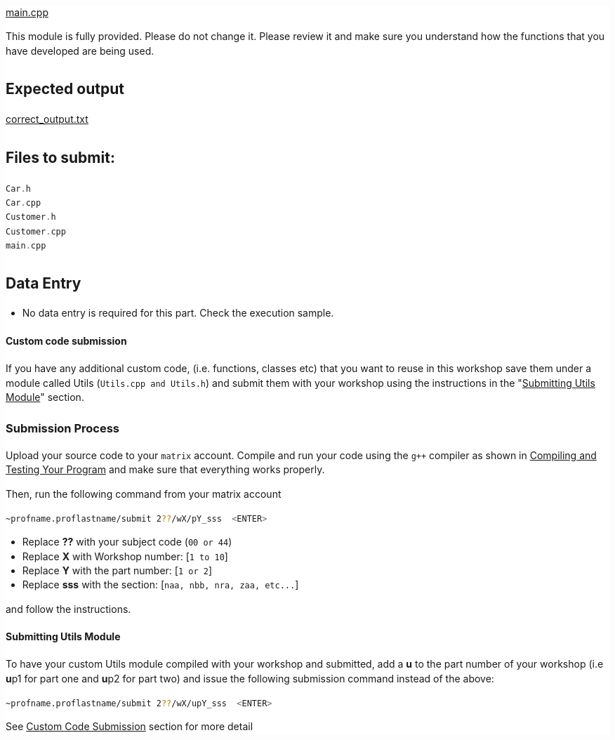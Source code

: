 [main.cpp](./lab/main.cpp)

This module is fully provided. Please do not change it.
Please review it and make sure you understand how the functions that you have developed are being used.

## Expected output
[correct_output.txt](./lab/correct_output.txt)


## Files to submit:
```C++
Car.h
Car.cpp
Customer.h
Customer.cpp
main.cpp

```
## Data Entry
- No data entry is required for this part. Check the execution sample.

#### Custom code submission

If you have any additional custom code, (i.e. functions, classes etc) that you want to reuse in this workshop save them under a module called Utils (`Utils.cpp and Utils.h`) and submit them with your workshop using the instructions in the "[Submitting Utils Module](#submitting-utils-module)" section.

### Submission Process


Upload your source code to your `matrix` account. Compile and run your code using the `g++` compiler as shown in [Compiling and Testing Your Program](#compiling-and-testing-your-program) and make sure that everything works properly.

Then, run the following command from your matrix account

```bash
~profname.proflastname/submit 2??/wX/pY_sss  <ENTER>
```
- Replace **??** with your subject code (`00 or 44`)
- Replace **X** with Workshop number: [`1 to 10`]
- Replace **Y** with the part number: [`1 or 2`]
- Replace **sss** with the section: [`naa, nbb, nra, zaa, etc...`]

and follow the instructions.

#### Submitting Utils Module
To have your custom Utils module compiled with your workshop and submitted, add a **u** to the part number of your workshop (i.e **u**p1 for part one and **u**p2 for part two) and issue the following submission command instead of the above:
```bash
~profname.proflastname/submit 2??/wX/upY_sss  <ENTER>
```
See [Custom Code Submission](#custom-code-submission) section for more detail
